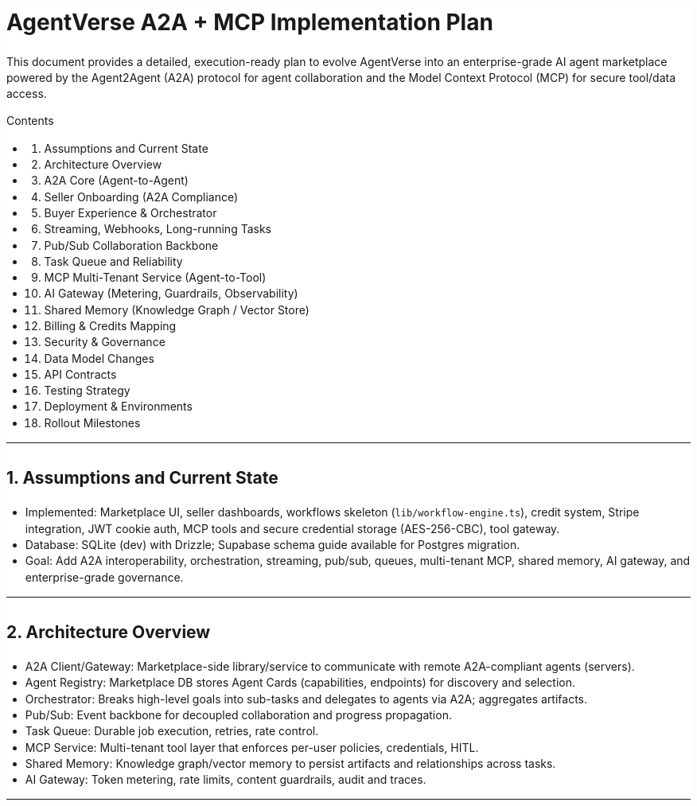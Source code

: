 # AgentVerse A2A + MCP Implementation Plan

This document provides a detailed, execution-ready plan to evolve AgentVerse into an enterprise-grade AI agent marketplace powered by the Agent2Agent (A2A) protocol for agent collaboration and the Model Context Protocol (MCP) for secure tool/data access.

Contents
- 1. Assumptions and Current State
- 2. Architecture Overview
- 3. A2A Core (Agent-to-Agent)
- 4. Seller Onboarding (A2A Compliance)
- 5. Buyer Experience & Orchestrator
- 6. Streaming, Webhooks, Long-running Tasks
- 7. Pub/Sub Collaboration Backbone
- 8. Task Queue and Reliability
- 9. MCP Multi-Tenant Service (Agent-to-Tool)
- 10. AI Gateway (Metering, Guardrails, Observability)
- 11. Shared Memory (Knowledge Graph / Vector Store)
- 12. Billing & Credits Mapping
- 13. Security & Governance
- 14. Data Model Changes
- 15. API Contracts
- 16. Testing Strategy
- 17. Deployment & Environments
- 18. Rollout Milestones

---

## 1. Assumptions and Current State

- Implemented: Marketplace UI, seller dashboards, workflows skeleton (`lib/workflow-engine.ts`), credit system, Stripe integration, JWT cookie auth, MCP tools and secure credential storage (AES-256-CBC), tool gateway.
- Database: SQLite (dev) with Drizzle; Supabase schema guide available for Postgres migration.
- Goal: Add A2A interoperability, orchestration, streaming, pub/sub, queues, multi-tenant MCP, shared memory, AI gateway, and enterprise-grade governance.

---

## 2. Architecture Overview

- A2A Client/Gateway: Marketplace-side library/service to communicate with remote A2A-compliant agents (servers).
- Agent Registry: Marketplace DB stores Agent Cards (capabilities, endpoints) for discovery and selection.
- Orchestrator: Breaks high-level goals into sub-tasks and delegates to agents via A2A; aggregates artifacts.
- Pub/Sub: Event backbone for decoupled collaboration and progress propagation.
- Task Queue: Durable job execution, retries, rate control.
- MCP Service: Multi-tenant tool layer that enforces per-user policies, credentials, HITL.
- Shared Memory: Knowledge graph/vector memory to persist artifacts and relationships across tasks.
- AI Gateway: Token metering, rate limits, content guardrails, audit and traces.

---